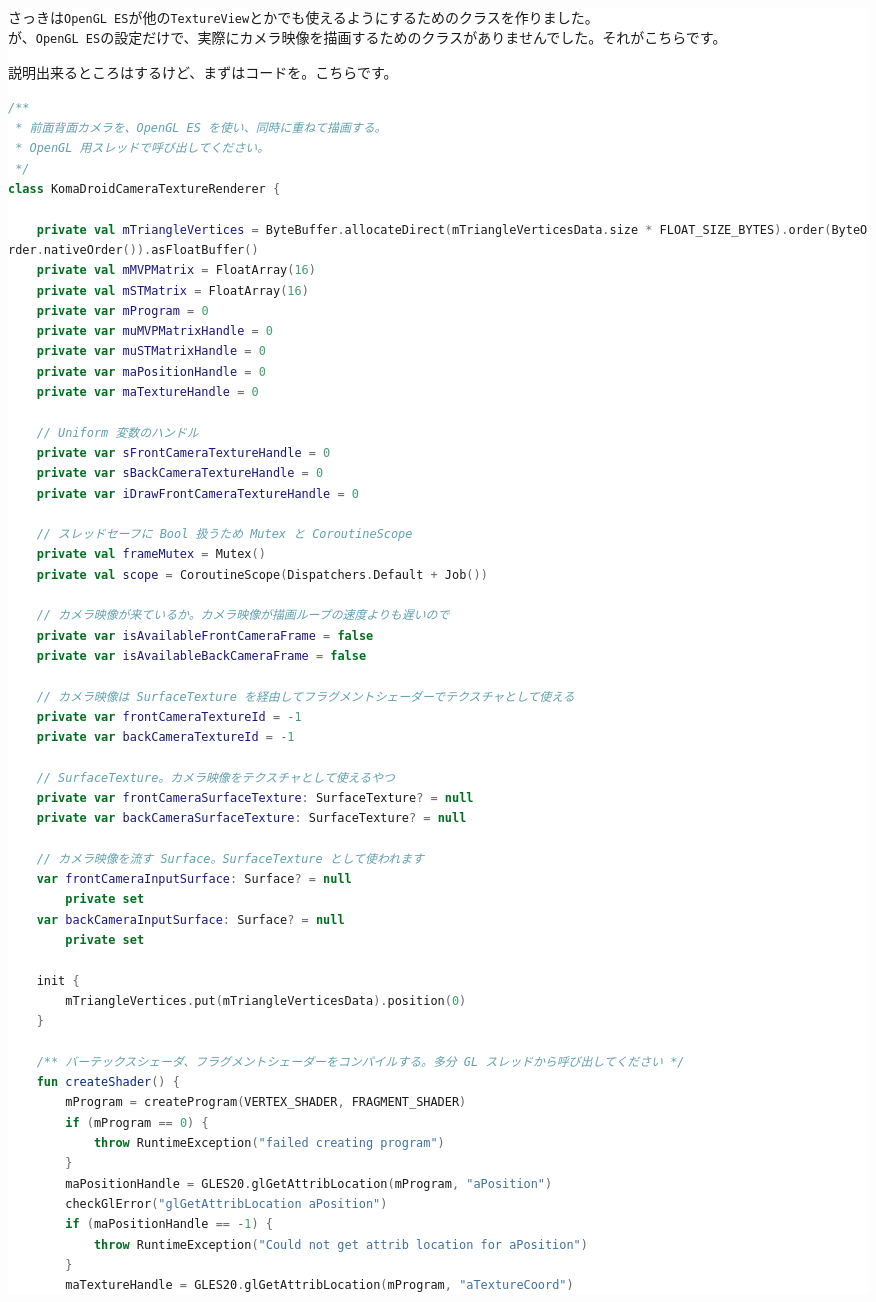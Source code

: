 さっきは`OpenGL ES`が他の`TextureView`とかでも使えるようにするためのクラスを作りました。  
が、`OpenGL ES`の設定だけで、実際にカメラ映像を描画するためのクラスがありませんでした。それがこちらです。

説明出来るところはするけど、まずはコードを。こちらです。

```kotlin
/**
 * 前面背面カメラを、OpenGL ES を使い、同時に重ねて描画する。
 * OpenGL 用スレッドで呼び出してください。
 */
class KomaDroidCameraTextureRenderer {

    private val mTriangleVertices = ByteBuffer.allocateDirect(mTriangleVerticesData.size * FLOAT_SIZE_BYTES).order(ByteOrder.nativeOrder()).asFloatBuffer()
    private val mMVPMatrix = FloatArray(16)
    private val mSTMatrix = FloatArray(16)
    private var mProgram = 0
    private var muMVPMatrixHandle = 0
    private var muSTMatrixHandle = 0
    private var maPositionHandle = 0
    private var maTextureHandle = 0

    // Uniform 変数のハンドル
    private var sFrontCameraTextureHandle = 0
    private var sBackCameraTextureHandle = 0
    private var iDrawFrontCameraTextureHandle = 0

    // スレッドセーフに Bool 扱うため Mutex と CoroutineScope
    private val frameMutex = Mutex()
    private val scope = CoroutineScope(Dispatchers.Default + Job())

    // カメラ映像が来ているか。カメラ映像が描画ループの速度よりも遅いので
    private var isAvailableFrontCameraFrame = false
    private var isAvailableBackCameraFrame = false

    // カメラ映像は SurfaceTexture を経由してフラグメントシェーダーでテクスチャとして使える
    private var frontCameraTextureId = -1
    private var backCameraTextureId = -1

    // SurfaceTexture。カメラ映像をテクスチャとして使えるやつ
    private var frontCameraSurfaceTexture: SurfaceTexture? = null
    private var backCameraSurfaceTexture: SurfaceTexture? = null

    // カメラ映像を流す Surface。SurfaceTexture として使われます
    var frontCameraInputSurface: Surface? = null
        private set
    var backCameraInputSurface: Surface? = null
        private set

    init {
        mTriangleVertices.put(mTriangleVerticesData).position(0)
    }

    /** バーテックスシェーダ、フラグメントシェーダーをコンパイルする。多分 GL スレッドから呼び出してください */
    fun createShader() {
        mProgram = createProgram(VERTEX_SHADER, FRAGMENT_SHADER)
        if (mProgram == 0) {
            throw RuntimeException("failed creating program")
        }
        maPositionHandle = GLES20.glGetAttribLocation(mProgram, "aPosition")
        checkGlError("glGetAttribLocation aPosition")
        if (maPositionHandle == -1) {
            throw RuntimeException("Could not get attrib location for aPosition")
        }
        maTextureHandle = GLES20.glGetAttribLocation(mProgram, "aTextureCoord")
```